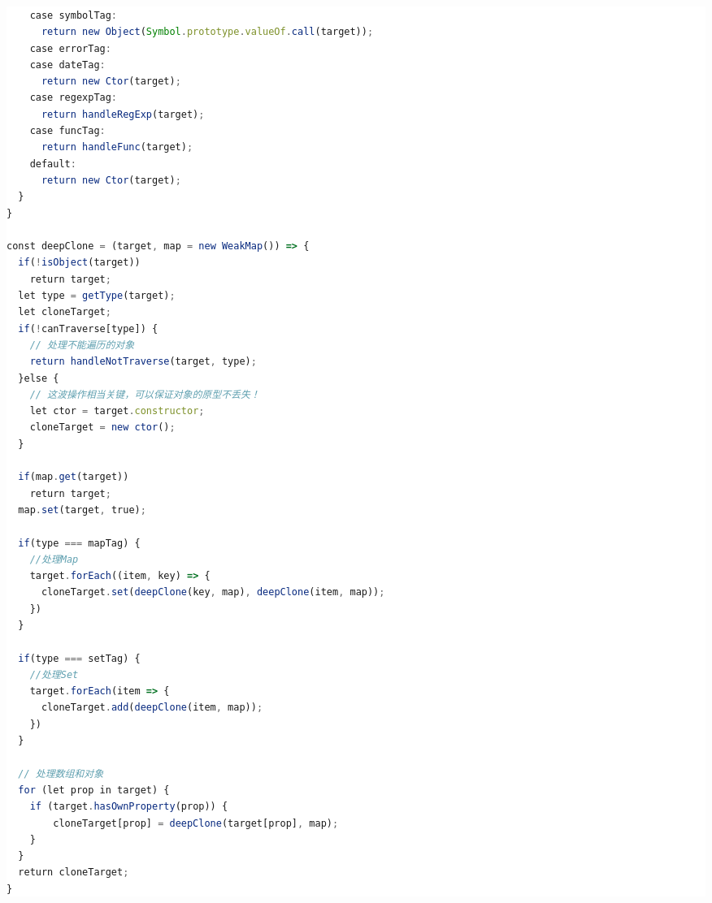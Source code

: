 ```js
    case symbolTag:  
      return new Object(Symbol.prototype.valueOf.call(target));  
    case errorTag:   
    case dateTag:  
      return new Ctor(target);  
    case regexpTag:  
      return handleRegExp(target);  
    case funcTag:  
      return handleFunc(target);  
    default:  
      return new Ctor(target);  
  }  
}  
  
const deepClone = (target, map = new WeakMap()) => {  
  if(!isObject(target))   
    return target;  
  let type = getType(target);  
  let cloneTarget;  
  if(!canTraverse[type]) {  
    // 处理不能遍历的对象  
    return handleNotTraverse(target, type);  
  }else {  
    // 这波操作相当关键，可以保证对象的原型不丢失！  
    let ctor = target.constructor;  
    cloneTarget = new ctor();  
  }  
  
  if(map.get(target))   
    return target;  
  map.set(target, true);  
  
  if(type === mapTag) {  
    //处理Map  
    target.forEach((item, key) => {  
      cloneTarget.set(deepClone(key, map), deepClone(item, map));  
    })  
  }  
    
  if(type === setTag) {  
    //处理Set  
    target.forEach(item => {  
      cloneTarget.add(deepClone(item, map));  
    })  
  }  
  
  // 处理数组和对象  
  for (let prop in target) {  
    if (target.hasOwnProperty(prop)) {  
        cloneTarget[prop] = deepClone(target[prop], map);  
    }  
  }  
  return cloneTarget;  
}
```
